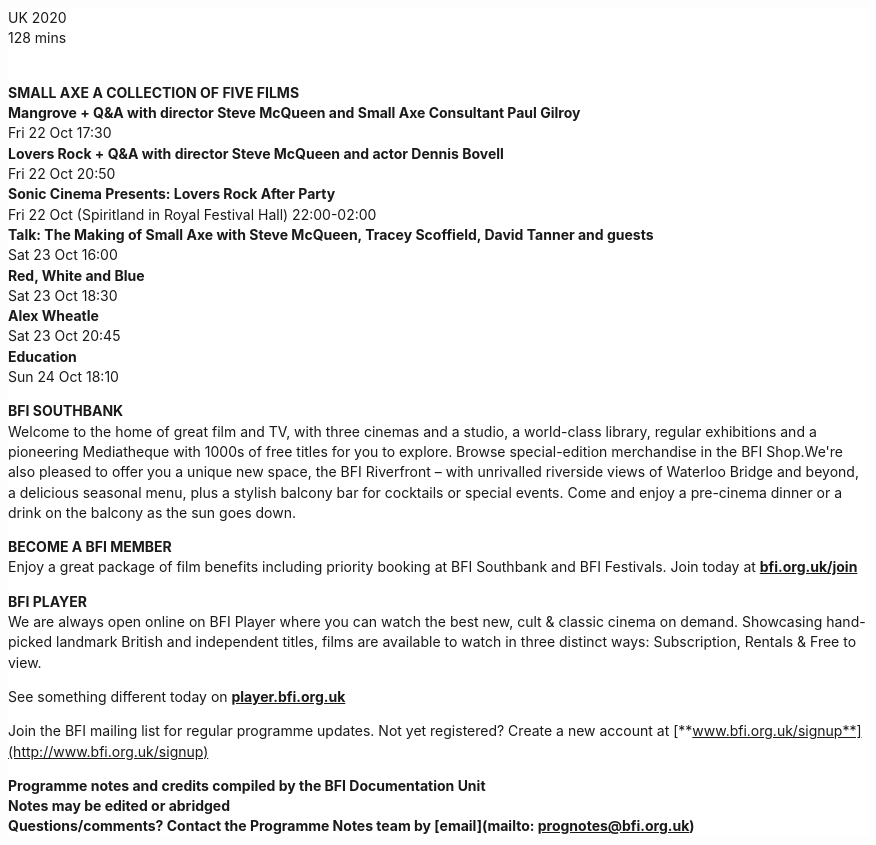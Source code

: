 UK 2020<br>
128 mins<br>
<br>


**SMALL AXE A COLLECTION OF FIVE FILMS**<br>
**Mangrove + Q&A with director Steve McQueen and Small Axe Consultant Paul Gilroy**<br>
Fri 22 Oct 17:30<br>
**Lovers Rock + Q&A with director Steve McQueen and actor Dennis Bovell**<br>
Fri 22 Oct 20:50<br>
**Sonic Cinema Presents: Lovers Rock After Party**<br>
Fri 22 Oct (Spiritland in Royal Festival Hall) 22:00-02:00<br>
**Talk: The Making of Small Axe with Steve McQueen, Tracey Scoffield, David Tanner and guests**<br>
Sat 23 Oct 16:00<br>
**Red, White and Blue**<br>
Sat 23 Oct 18:30<br>
**Alex Wheatle**<br>
Sat 23 Oct 20:45<br>
**Education**<br>
Sun 24 Oct 18:10<br>

**BFI SOUTHBANK**  
Welcome to the home of great film and TV, with three cinemas and a studio, a world-class library, regular exhibitions and a pioneering Mediatheque with 1000s of free titles for you to explore. Browse special-edition merchandise in the BFI Shop.We&#39;re also pleased to offer you a unique new space, the BFI Riverfront – with unrivalled riverside views of Waterloo Bridge and beyond, a delicious seasonal menu, plus a stylish balcony bar for cocktails or special events. Come and enjoy a pre-cinema dinner or a drink on the balcony as the sun goes down.  

**BECOME A BFI MEMBER**  
Enjoy a great package of film benefits including priority booking at BFI Southbank and BFI Festivals. Join today at [**bfi.org.uk/join**](http://www.bfi.org.uk/join)  

**BFI PLAYER**  
 We are always open online on BFI Player where you can watch the best new, cult &amp; classic cinema on demand. Showcasing hand-picked landmark British and independent titles, films are available to watch in three distinct ways: Subscription, Rentals &amp; Free to view.  

See something different today on [**player.bfi.org.uk**](https://player.bfi.org.uk)  

Join the BFI mailing list for regular programme updates. Not yet registered? Create a new account at [**www.bfi.org.uk/signup**](http://www.bfi.org.uk/signup)

**Programme notes and credits compiled by the BFI Documentation Unit  
Notes may be edited or abridged  
Questions/comments? Contact the Programme Notes team by [email](mailto: prognotes@bfi.org.uk)**
